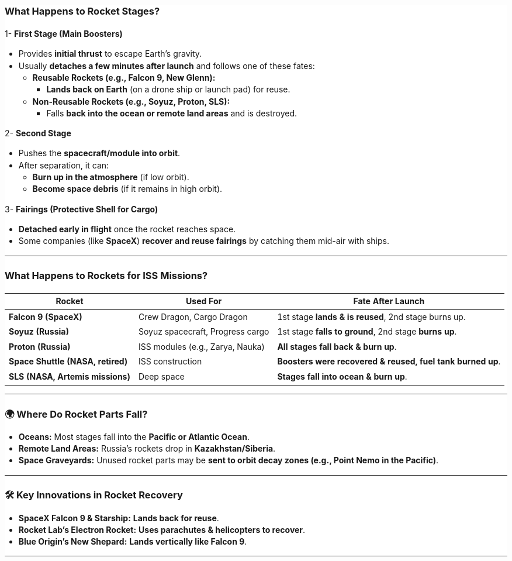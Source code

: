 
### **What Happens to Rocket Stages?**  

1- **First Stage (Main Boosters)**  
   - Provides **initial thrust** to escape Earth’s gravity.  
   - Usually **detaches a few minutes after launch** and follows one of these fates:  
     - **Reusable Rockets (e.g., Falcon 9, New Glenn):**  
       - **Lands back on Earth** (on a drone ship or launch pad) for reuse.  
     - **Non-Reusable Rockets (e.g., Soyuz, Proton, SLS):**  
       - Falls **back into the ocean or remote land areas** and is destroyed.  

2- **Second Stage**  
   - Pushes the **spacecraft/module into orbit**.  
   - After separation, it can:  
     - **Burn up in the atmosphere** (if low orbit).  
     - **Become space debris** (if it remains in high orbit).  

3- **Fairings (Protective Shell for Cargo)**  
   - **Detached early in flight** once the rocket reaches space.  
   - Some companies (like **SpaceX**) **recover and reuse fairings** by catching them mid-air with ships.  

---

### **What Happens to Rockets for ISS Missions?**  

| **Rocket** | **Used For** | **Fate After Launch** |
|------------|-------------|------------------------|
| **Falcon 9 (SpaceX)** | Crew Dragon, Cargo Dragon | 1st stage **lands & is reused**, 2nd stage burns up. |
| **Soyuz (Russia)** | Soyuz spacecraft, Progress cargo | 1st stage **falls to ground**, 2nd stage **burns up**. |
| **Proton (Russia)** | ISS modules (e.g., Zarya, Nauka) | **All stages fall back & burn up**. |
| **Space Shuttle (NASA, retired)** | ISS construction | **Boosters were recovered & reused, fuel tank burned up**. |
| **SLS (NASA, Artemis missions)** | Deep space | **Stages fall into ocean & burn up**. |

---

### **🌍 Where Do Rocket Parts Fall?**  
- **Oceans:** Most stages fall into the **Pacific or Atlantic Ocean**.  
- **Remote Land Areas:** Russia’s rockets drop in **Kazakhstan/Siberia**.  
- **Space Graveyards:** Unused rocket parts may be **sent to orbit decay zones (e.g., Point Nemo in the Pacific)**.  

---

### **🛠️ Key Innovations in Rocket Recovery**
- **SpaceX Falcon 9 & Starship:** **Lands back for reuse**.  
- **Rocket Lab’s Electron Rocket:** **Uses parachutes & helicopters to recover**.  
- **Blue Origin’s New Shepard:** **Lands vertically like Falcon 9**.  

---
